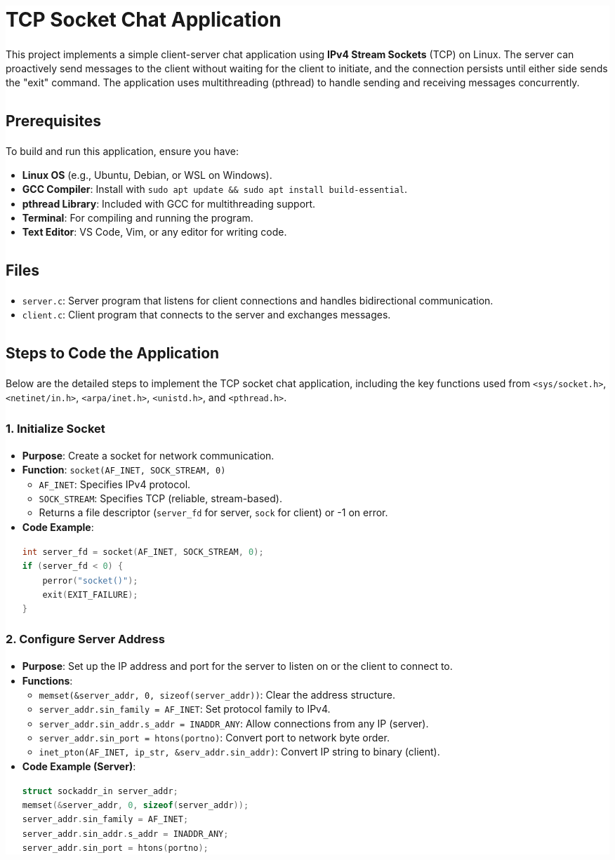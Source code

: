# TCP Socket Chat Application

This project implements a simple client-server chat application using **IPv4 Stream Sockets** (TCP) on Linux. The server can proactively send messages to the client without waiting for the client to initiate, and the connection persists until either side sends the "exit" command. The application uses multithreading (pthread) to handle sending and receiving messages concurrently.

## Prerequisites

To build and run this application, ensure you have:
- **Linux OS** (e.g., Ubuntu, Debian, or WSL on Windows).
- **GCC Compiler**: Install with `sudo apt update && sudo apt install build-essential`.
- **pthread Library**: Included with GCC for multithreading support.
- **Terminal**: For compiling and running the program.
- **Text Editor**: VS Code, Vim, or any editor for writing code.

## Files

- `server.c`: Server program that listens for client connections and handles bidirectional communication.
- `client.c`: Client program that connects to the server and exchanges messages.

## Steps to Code the Application

Below are the detailed steps to implement the TCP socket chat application, including the key functions used from `<sys/socket.h>`, `<netinet/in.h>`, `<arpa/inet.h>`, `<unistd.h>`, and `<pthread.h>`.

### 1. Initialize Socket
- **Purpose**: Create a socket for network communication.
- **Function**: `socket(AF_INET, SOCK_STREAM, 0)`
  - `AF_INET`: Specifies IPv4 protocol.
  - `SOCK_STREAM`: Specifies TCP (reliable, stream-based).
  - Returns a file descriptor (`server_fd` for server, `sock` for client) or -1 on error.
- **Code Example**:
  ```c
  int server_fd = socket(AF_INET, SOCK_STREAM, 0);
  if (server_fd < 0) {
      perror("socket()");
      exit(EXIT_FAILURE);
  }
  ```

### 2. Configure Server Address
- **Purpose**: Set up the IP address and port for the server to listen on or the client to connect to.
- **Functions**:
  - `memset(&server_addr, 0, sizeof(server_addr))`: Clear the address structure.
  - `server_addr.sin_family = AF_INET`: Set protocol family to IPv4.
  - `server_addr.sin_addr.s_addr = INADDR_ANY`: Allow connections from any IP (server).
  - `server_addr.sin_port = htons(portno)`: Convert port to network byte order.
  - `inet_pton(AF_INET, ip_str, &serv_addr.sin_addr)`: Convert IP string to binary (client).
- **Code Example (Server)**:
  ```c
  struct sockaddr_in server_addr;
  memset(&server_addr, 0, sizeof(server_addr));
  server_addr.sin_family = AF_INET;
  server_addr.sin_addr.s_addr = INADDR_ANY;
  server_addr.sin_port = htons(portno);
  ```
